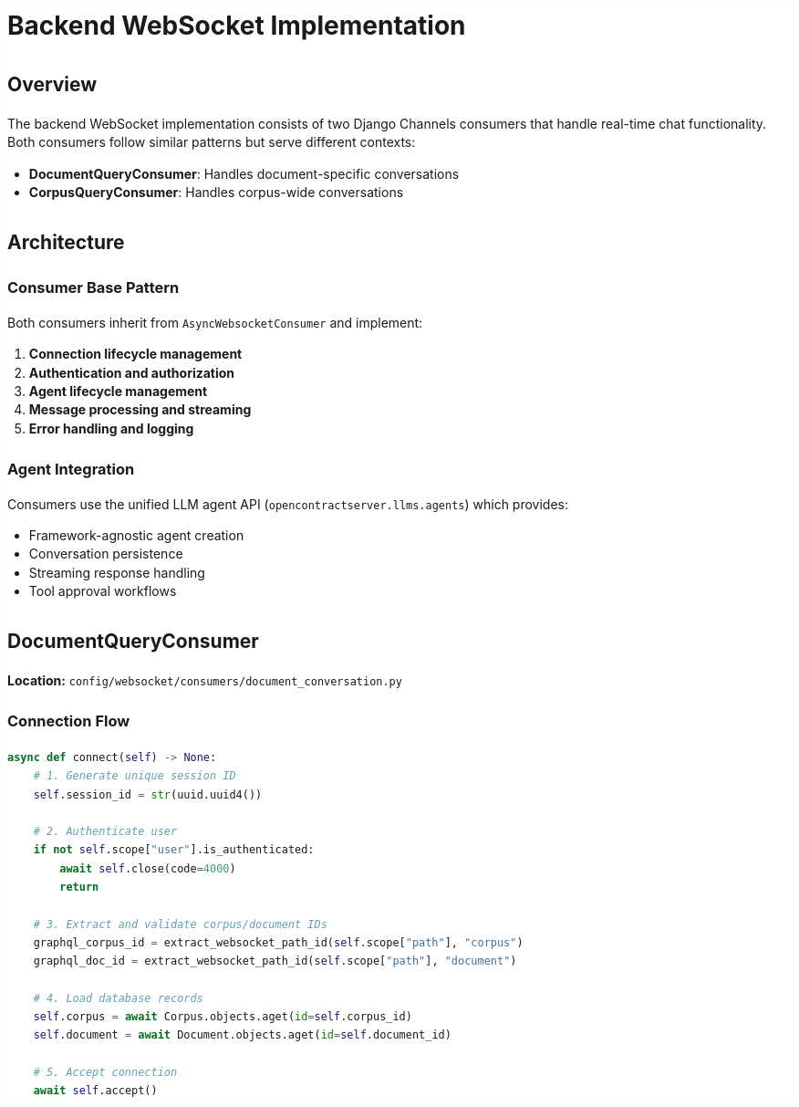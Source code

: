 # Backend WebSocket Implementation

## Overview

The backend WebSocket implementation consists of two Django Channels consumers that handle real-time chat functionality. Both consumers follow similar patterns but serve different contexts:

- **DocumentQueryConsumer**: Handles document-specific conversations
- **CorpusQueryConsumer**: Handles corpus-wide conversations

## Architecture

### Consumer Base Pattern

Both consumers inherit from `AsyncWebsocketConsumer` and implement:

1. **Connection lifecycle management**
2. **Authentication and authorization**
3. **Agent lifecycle management**
4. **Message processing and streaming**
5. **Error handling and logging**

### Agent Integration

Consumers use the unified LLM agent API (`opencontractserver.llms.agents`) which provides:

- Framework-agnostic agent creation
- Conversation persistence
- Streaming response handling
- Tool approval workflows

## DocumentQueryConsumer

**Location:** `config/websocket/consumers/document_conversation.py`

### Connection Flow

```python
async def connect(self) -> None:
    # 1. Generate unique session ID
    self.session_id = str(uuid.uuid4())
    
    # 2. Authenticate user
    if not self.scope["user"].is_authenticated:
        await self.close(code=4000)
        return
    
    # 3. Extract and validate corpus/document IDs
    graphql_corpus_id = extract_websocket_path_id(self.scope["path"], "corpus")
    graphql_doc_id = extract_websocket_path_id(self.scope["path"], "document")
    
    # 4. Load database records
    self.corpus = await Corpus.objects.aget(id=self.corpus_id)
    self.document = await Document.objects.aget(id=self.document_id)
    
    # 5. Accept connection
    await self.accept()
```
